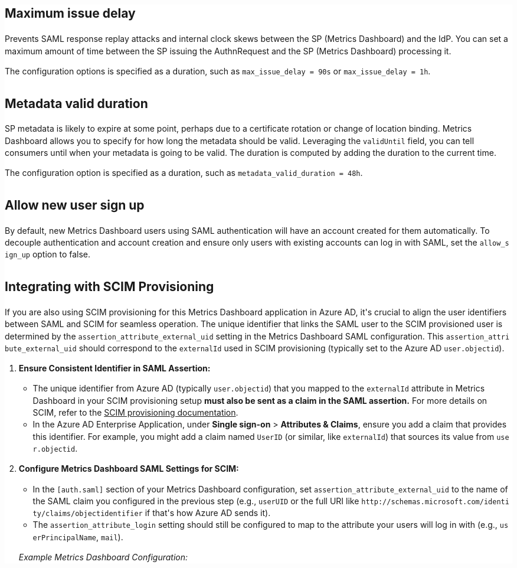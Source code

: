 ## Maximum issue delay

Prevents SAML response replay attacks and internal clock skews between the SP (Metrics Dashboard) and the IdP. You can set a maximum amount of time between the SP issuing the AuthnRequest and the SP (Metrics Dashboard) processing it.

The configuration options is specified as a duration, such as `max_issue_delay = 90s` or `max_issue_delay = 1h`.

## Metadata valid duration

SP metadata is likely to expire at some point, perhaps due to a certificate rotation or change of location binding. Metrics Dashboard allows you to specify for how long the metadata should be valid. Leveraging the `validUntil` field, you can tell consumers until when your metadata is going to be valid. The duration is computed by adding the duration to the current time.

The configuration option is specified as a duration, such as `metadata_valid_duration = 48h`.

## Allow new user sign up

By default, new Metrics Dashboard users using SAML authentication will have an account created for them automatically. To decouple authentication and account creation and ensure only users with existing accounts can log in with SAML, set the `allow_sign_up` option to false.

## Integrating with SCIM Provisioning

If you are also using SCIM provisioning for this Metrics Dashboard application in Azure AD, it's crucial to align the user identifiers between SAML and SCIM for seamless operation. The unique identifier that links the SAML user to the SCIM provisioned user is determined by the `assertion_attribute_external_uid` setting in the Metrics Dashboard SAML configuration. This `assertion_attribute_external_uid` should correspond to the `externalId` used in SCIM provisioning (typically set to the Azure AD `user.objectid`).

1.  **Ensure Consistent Identifier in SAML Assertion:**
    - The unique identifier from Azure AD (typically `user.objectid`) that you mapped to the `externalId` attribute in Metrics Dashboard in your SCIM provisioning setup **must also be sent as a claim in the SAML assertion.** For more details on SCIM, refer to the [SCIM provisioning documentation](/docs/metrics-dashboard/<METRICS_DASHBOARD_VERSION>/setup-metrics-dashboard/configure-security/configure-scim-provisioning/).
    - In the Azure AD Enterprise Application, under **Single sign-on** > **Attributes & Claims**, ensure you add a claim that provides this identifier. For example, you might add a claim named `UserID` (or similar, like `externalId`) that sources its value from `user.objectid`.

2.  **Configure Metrics Dashboard SAML Settings for SCIM:**
    - In the `[auth.saml]` section of your Metrics Dashboard configuration, set `assertion_attribute_external_uid` to the name of the SAML claim you configured in the previous step (e.g., `userUID` or the full URI like `http://schemas.microsoft.com/identity/claims/objectidentifier` if that's how Azure AD sends it).
    - The `assertion_attribute_login` setting should still be configured to map to the attribute your users will log in with (e.g., `userPrincipalName`, `mail`).

    _Example Metrics Dashboard Configuration:_
